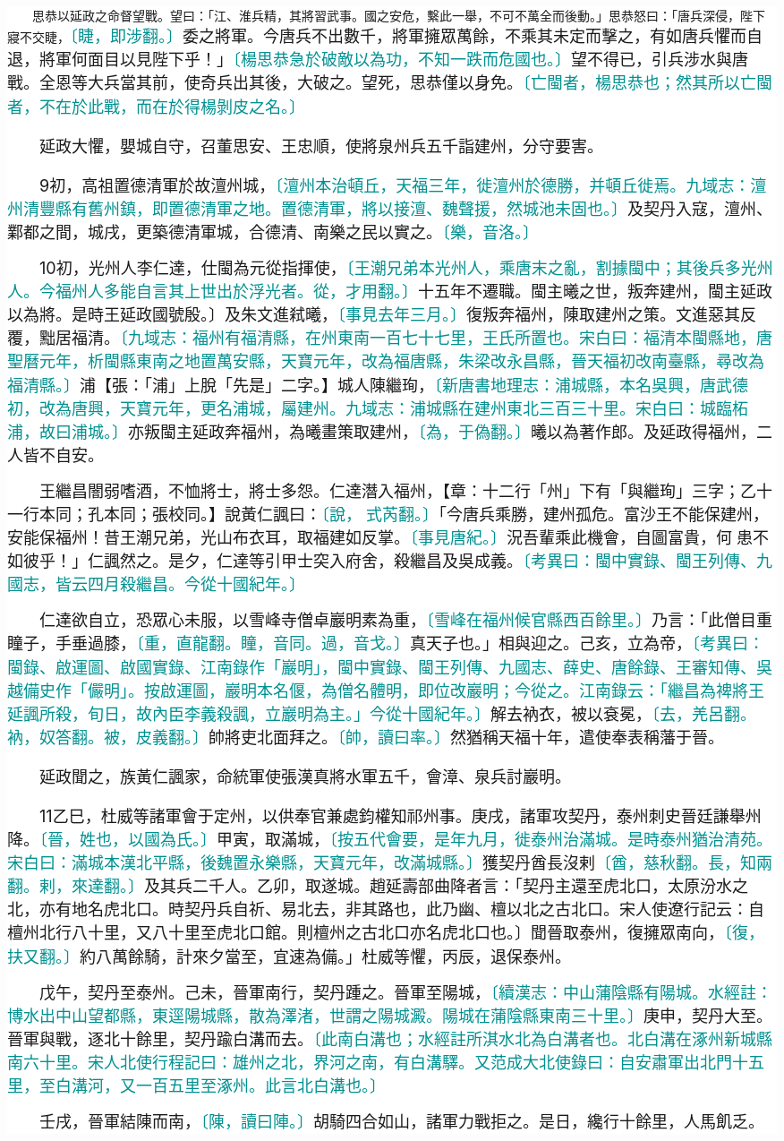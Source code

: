  　　思恭以延政之命督望戰。望曰：「江、淮兵精，其將習武事。國之安危，繫此一舉，不可不萬全而後動。」思恭怒曰：「唐兵深侵，陛下寢不交睫，</font><font size=4px color="#009090"><font size=4px>〔睫，即涉翻。〕</font></font><font size=4px>委之將軍。今唐兵不出數千，將軍擁眾萬餘，不乘其未定而擊之，有如唐兵懼而自退，將軍何面目以見陛下乎！」</font><font size=4px color="#009090"><font size=4px>〔楊思恭急於破敵以為功，不知一跌而危國也。〕</font></font><font size=4px>望不得已，引兵涉水與唐戰。全恩等大兵當其前，使奇兵出其後，大破之。望死，思恭僅以身免。</font><font size=4px color="#009090"><font size=4px>〔亡閩者，楊思恭也；然其所以亡閩者，不在於此戰，而在於得楊剝皮之名。〕</font></font><font size=4px>

 　　延政大懼，嬰城自守，召董思安、王忠順，使將泉州兵五千詣建州，分守要害。

 　　9初，高祖置德清軍於故澶州城，</font><font size=4px color="#009090"><font size=4px>〔澶州本治頓丘，天福三年，徙澶州於德勝，并頓丘徙焉。九域志：澶州清豐縣有舊州鎮，即置德清軍之地。置德清軍，將以接澶、魏聲援，然城池未固也。〕</font></font><font size=4px>及契丹入寇，澶州、鄴都之間，城戌，更築德清軍城，合德清、南樂之民以實之。</font><font size=4px color="#009090"><font size=4px>〔樂，音洛。〕</font></font><font size=4px>

 　　10初，光州人李仁達，仕閩為元從指揮使，</font><font size=4px color="#009090"><font size=4px>〔王潮兄弟本光州人，乘唐末之亂，割據閩中；其後兵多光州人。今福州人多能自言其上世出於浮光者。從，才用翻。〕</font></font><font size=4px>十五年不遷職。閩主曦之世，叛奔建州，閩主延政以為將。是時王延政國號殷。〕及朱文進弒曦，</font><font size=4px color="#009090"><font size=4px>〔事見去年三月。〕</font></font><font size=4px>復叛奔福州，陳取建州之策。文進惡其反覆，黜居福清。</font><font size=4px color="#009090"><font size=4px>〔九域志：福州有福清縣，在州東南一百七十七里，王氏所置也。宋白曰：福清本閩縣地，唐聖曆元年，析閩縣東南之地置萬安縣，天寶元年，改為福唐縣，朱梁改永昌縣，晉天福初改南臺縣，尋改為福清縣。〕</font></font><font size=4px>浦</font><span class="h"><font size=4px>【張：「浦」上脫「先是」二字。】</font></font><font size=4px>城人陳繼珣，</font><font size=4px color="#009090"><font size=4px>〔新唐書地理志：浦城縣，本名吳興，唐武德初，改為唐興，天寶元年，更名浦城，屬建州。九域志：浦城縣在建州東北三百三十里。宋白曰：城臨柘浦，故曰浦城。〕</font></font><font size=4px>亦叛閩主延政奔福州，為曦畫策取建州，</font><font size=4px color="#009090"><font size=4px>〔為，于偽翻。〕</font></font><font size=4px>曦以為著作郎。及延政得福州，二人皆不自安。

 　　王繼昌闇弱嗜酒，不恤將士，將士多怨。仁達潛入福州，</font><span class="h"><font size=4px>【章：十二行「州」下有「與繼珣」三字；乙十一行本同；孔本同；張校同。】</font></font><font size=4px>說黃仁諷曰：</font><font size=4px color="#009090"><font size=4px>〔說， 式芮翻。〕</font></font><font size=4px>「今唐兵乘勝，建州孤危。富沙王不能保建州，安能保福州！昔王潮兄弟，光山布衣耳，取福建如反掌。</font><font size=4px color="#009090"><font size=4px>〔事見唐紀。〕</font></font><font size=4px>況吾輩乘此機會，自圖富貴，何 患不如彼乎！」仁諷然之。是夕，仁達等引甲士突入府舍，殺繼昌及吳成義。</font><font size=4px color="#009090"><font size=4px>〔考異曰：閩中實錄、閩王列傳、九國志，皆云四月殺繼昌。今從十國紀年。〕</font></font><font size=4px>

 　　仁達欲自立，恐眾心未服，以雪峰寺僧卓巖明素為重，</font><font size=4px color="#009090"><font size=4px>〔雪峰在福州候官縣西百餘里。〕</font></font><font size=4px>乃言：「此僧目重瞳子，手垂過膝，</font><font size=4px color="#009090"><font size=4px>〔重，直龍翻。瞳，音同。過，音戈。〕</font></font><font size=4px>真天子也。」相與迎之。己亥，立為帝，</font><font size=4px color="#009090"><font size=4px>〔考異曰：閩錄、啟運圖、啟國實錄、江南錄作「巖明」，閩中實錄、閩王列傳、九國志、薛史、唐餘錄、王審知傳、吳越備史作「儼明」。按啟運圖，巖明本名偃，為僧名體明，即位改巖明；今從之。江南錄云：「繼昌為裨將王延諷所殺，旬日，故內臣李義殺諷，立巖明為主。」今從十國紀年。〕</font></font><font size=4px>解去衲衣，被以袞冕，</font><font size=4px color="#009090"><font size=4px>〔去，羌呂翻。衲，奴答翻。被，皮義翻。〕</font></font><font size=4px>帥將吏北面拜之。</font><font size=4px color="#009090"><font size=4px>〔帥，讀曰率。〕</font></font><font size=4px>然猶稱天福十年，遣使奉表稱藩于晉。

 　　延政聞之，族黃仁諷家，命統軍使張漢真將水軍五千，會漳、泉兵討巖明。

 　　11乙巳，杜威等諸軍會于定州，以供奉官兼處鈞權知祁州事。庚戌，諸軍攻契丹，泰州刺史晉廷謙舉州降。</font><font size=4px color="#009090"><font size=4px>〔晉，姓也，以國為氏。〕</font></font><font size=4px>甲寅，取滿城，</font><font size=4px color="#009090"><font size=4px>〔按五代會要，是年九月，徙泰州治滿城。是時泰州猶治清苑。宋白曰：滿城本漢北平縣，後魏置永樂縣，天寶元年，改滿城縣。〕</font></font><font size=4px>獲契丹酋長沒剌</font><font size=4px color="#009090"><font size=4px>〔酋，慈秋翻。長，知兩翻。剌，來達翻。〕</font></font><font size=4px>及其兵二千人。乙卯，取遂城。趙延壽部曲降者言：「契丹主還至虎北口，太原汾水之北，亦有地名虎北口。時契丹兵自祈、易北去，非其路也，此乃幽、檀以北之古北口。宋人使遼行記云：自檀州北行八十里，又八十里至虎北口館。則檀州之古北口亦名虎北口也。〕聞晉取泰州，復擁眾南向，</font><font size=4px color="#009090"><font size=4px>〔復，扶又翻。〕</font></font><font size=4px>約八萬餘騎，計來夕當至，宜速為備。」杜威等懼，丙辰，退保泰州。

 　　戊午，契丹至泰州。己未，晉軍南行，契丹踵之。晉軍至陽城，</font><font size=4px color="#009090"><font size=4px>〔續漢志：中山蒲陰縣有陽城。水經註：博水出中山望都縣，東逕陽城縣，散為澤渚，世謂之陽城澱。陽城在蒲陰縣東南三十里。〕</font></font><font size=4px>庚申，契丹大至。晉軍與戰，逐北十餘里，契丹踰白溝而去。</font><font size=4px color="#009090"><font size=4px>〔此南白溝也；水經註所淇水北為白溝者也。北白溝在涿州新城縣南六十里。宋人北使行程記曰：雄州之北，界河之南，有白溝驛。又范成大北使錄曰：自安肅軍出北門十五里，至白溝河，又一百五里至涿州。此言北白溝也。〕</font></font><font size=4px>

 　　壬戌，晉軍結陳而南，</font><font size=4px color="#009090"><font size=4px>〔陳，讀曰陣。〕</font></font><font size=4px>胡騎四合如山，諸軍力戰拒之。是日，纔行十餘里，人馬飢乏。
